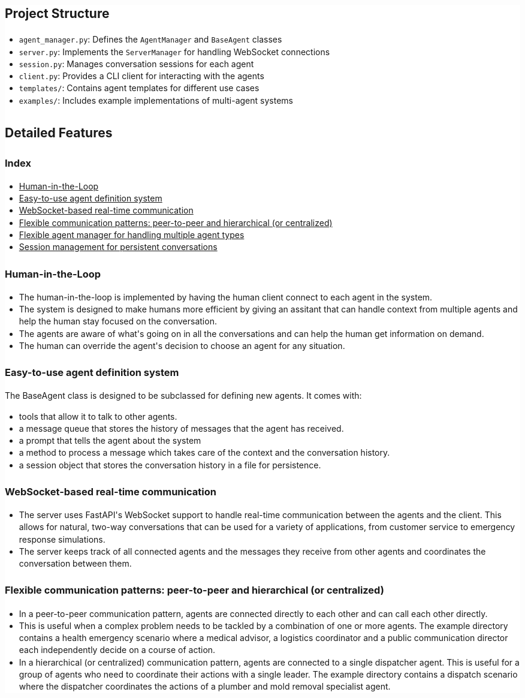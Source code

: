 ## Project Structure

- `agent_manager.py`: Defines the `AgentManager` and `BaseAgent` classes
- `server.py`: Implements the `ServerManager` for handling WebSocket connections
- `session.py`: Manages conversation sessions for each agent
- `client.py`: Provides a CLI client for interacting with the agents
- `templates/`: Contains agent templates for different use cases
- `examples/`: Includes example implementations of multi-agent systems


## Detailed Features

### Index
- [Human-in-the-Loop](#human-in-the-loop)
- [Easy-to-use agent definition system](#easy-to-use-agent-definition-system)
- [WebSocket-based real-time communication](#websocket-based-real-time-communication)
- [Flexible communication patterns: peer-to-peer and hierarchical (or centralized)](#flexible-communication-patterns-peer-to-peer-and-hierarchical-or-centralized)
- [Flexible agent manager for handling multiple agent types](#flexible-agent-manager-for-handling-multiple-agent-names)
- [Session management for persistent conversations](#session-management-for-persistent-conversations)

### Human-in-the-Loop
- The human-in-the-loop is implemented by having the human client connect to each agent in the system.
- The system is designed to make humans more efficient by giving an assitant that can handle context from multiple agents and help the human stay focused on the conversation.
- The agents are aware of what's going on in all the conversations and can help the human get information on demand.
- The human can override the agent's decision to choose an agent for any situation.

### Easy-to-use agent definition system
The BaseAgent class is designed to be subclassed for defining new agents. It comes with:
- tools that allow it to talk to other agents.
- a message queue that stores the history of messages that the agent has received.
- a prompt that tells the agent about the system
- a method to process a message which takes care of the context and the conversation history.
- a session object that stores the conversation history in a file for persistence.

### WebSocket-based real-time communication
- The server uses FastAPI's WebSocket support to handle real-time communication between the agents and the client. This allows for natural, two-way conversations that can be used for a variety of applications, from customer service to emergency response simulations.
- The server keeps track of all connected agents and the messages they receive from other agents and coordinates the conversation between them.

### Flexible communication patterns: peer-to-peer and hierarchical (or centralized)
- In a peer-to-peer communication pattern, agents are connected directly to each other and can call each other directly.
- This is useful when a complex problem needs to be tackled by a combination of one or more agents. The example directory contains a health emergency scenario where a medical advisor, a logistics coordinator and a public communication director each independently decide on a course of action.
- In a hierarchical (or centralized) communication pattern, agents are connected to a single dispatcher agent. This is useful for a group of agents who need to coordinate their actions with a single leader. The example directory contains a dispatch scenario where the dispatcher coordinates the actions of a plumber and mold removal specialist agent.

